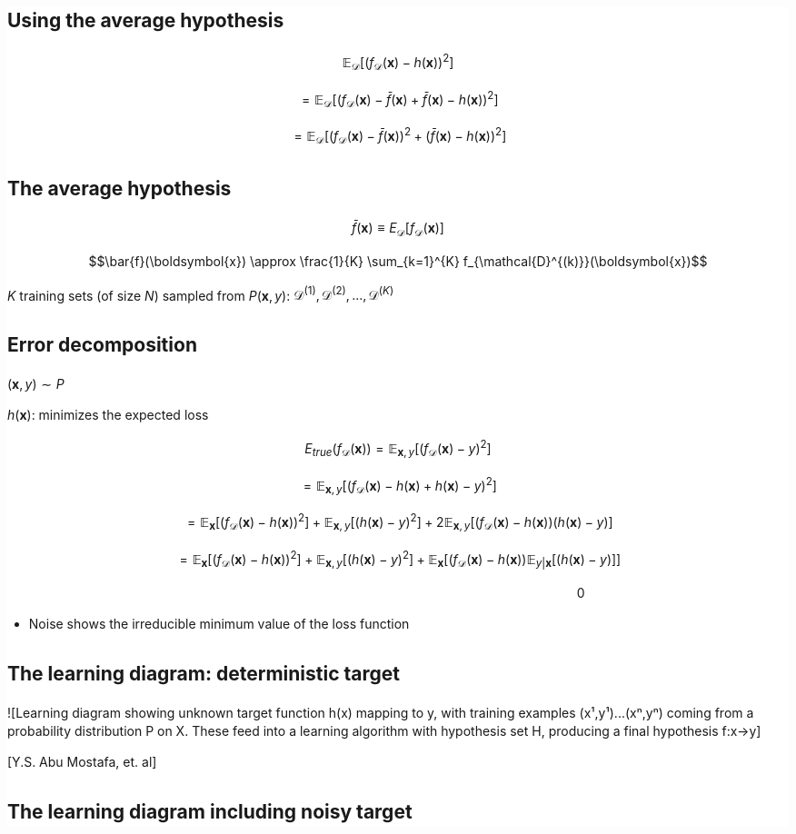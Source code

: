 ## Using the average hypothesis

$$\mathbb{E}_{\mathcal{D}} \left[ \left( f_{\mathcal{D}}(\boldsymbol{x}) - h(\boldsymbol{x}) \right)^2 \right]$$

$$= \mathbb{E}_{\mathcal{D}} \left[ \left( f_{\mathcal{D}}(\boldsymbol{x}) - \bar{f}(\boldsymbol{x}) + \bar{f}(\boldsymbol{x}) - h(\boldsymbol{x}) \right)^2 \right]$$

$$= \mathbb{E}_{\mathcal{D}} \left[ \left( f_{\mathcal{D}}(\boldsymbol{x}) - \bar{f}(\boldsymbol{x}) \right)^2 + \left( \bar{f}(\boldsymbol{x}) - h(\boldsymbol{x}) \right)^2 \right]$$

## The average hypothesis

$$\bar{f}(\boldsymbol{x}) \equiv E_{\mathcal{D}}[f_{\mathcal{D}}(\boldsymbol{x})]$$

$$\bar{f}(\boldsymbol{x}) \approx \frac{1}{K} \sum_{k=1}^{K} f_{\mathcal{D}^{(k)}}(\boldsymbol{x})$$

$K$ training sets (of size $N$) sampled from $P(\boldsymbol{x}, y)$:
$\mathcal{D}^{(1)}, \mathcal{D}^{(2)}, ..., \mathcal{D}^{(K)}$

## Error decomposition

$(\boldsymbol{x}, y) \sim P$

$h(\boldsymbol{x})$: minimizes the expected loss

$$E_{true}(f_{\mathcal{D}}(\boldsymbol{x})) = \mathbb{E}_{\boldsymbol{x},y}[(f_{\mathcal{D}}(\boldsymbol{x}) - y)^2]$$

$$= \mathbb{E}_{\boldsymbol{x},y} [(f_{\mathcal{D}}(\boldsymbol{x}) - h(\boldsymbol{x}) + h(\boldsymbol{x}) - y)^2]$$

$$= \mathbb{E}_{\boldsymbol{x}} \left[ (f_{\mathcal{D}}(\boldsymbol{x}) - h(\boldsymbol{x}))^2 \right] + \mathbb{E}_{\boldsymbol{x},y}[(h(\boldsymbol{x}) - y)^2] + 2\mathbb{E}_{\boldsymbol{x},y}[(f_{\mathcal{D}}(\boldsymbol{x}) - h(\boldsymbol{x}))(h(\boldsymbol{x}) - y)]$$

$$= \mathbb{E}_{\boldsymbol{x}} \left[ (f_{\mathcal{D}}(\boldsymbol{x}) - h(\boldsymbol{x}))^2 \right] + \mathbb{E}_{\boldsymbol{x},y}[(h(\boldsymbol{x}) - y)^2] + \mathbb{E}_{\boldsymbol{x}} [(f_{\mathcal{D}}(\boldsymbol{x}) - h(\boldsymbol{x}))\mathbb{E}_{y|\boldsymbol{x}}[(h(\boldsymbol{x}) - y)]]$$

$$\qquad \qquad \qquad \qquad \qquad \qquad \qquad \qquad \qquad \qquad \qquad \qquad \quad \ 0$$

- Noise shows the irreducible minimum value of the loss function

## The learning diagram: deterministic target

![Learning diagram showing unknown target function h(x) mapping to y, with training examples (x¹,y¹)...(xⁿ,yⁿ) coming from a probability distribution P on X. These feed into a learning algorithm with hypothesis set H, producing a final hypothesis f:x→y]

[Y.S. Abu Mostafa, et. al]

## The learning diagram including noisy target

